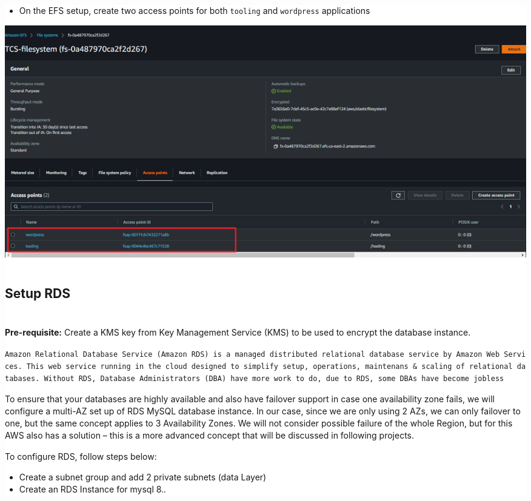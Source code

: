 - On the EFS setup, create two access points for both `tooling` and `wordpress` applications
  
![](./Images/access%20points%20for%20tooling%20and%20wordpress.PNG)
#

## Setup RDS
#

**Pre-requisite:** Create a KMS key from Key Management Service (KMS) to be used to encrypt the database instance.

`Amazon Relational Database Service (Amazon RDS) is a managed distributed relational database service by Amazon Web Services. This web service running in the cloud designed to simplify setup, operations, maintenans & scaling of relational databases. Without RDS, Database Administrators (DBA) have more work to do, due to RDS, some DBAs have become jobless`

To ensure that your databases are highly available and also have failover support in case one availability zone fails, we will configure a multi-AZ set up of RDS MySQL database instance. In our case, since we are only using 2 AZs, we can only failover to one, but the same concept applies to 3 Availability Zones. We will not consider possible failure of the whole Region, but for this AWS also has a solution – this is a more advanced concept that will be discussed in following projects.

To configure RDS, follow steps below:

- Create a subnet group and add 2 private subnets (data Layer)
- Create an RDS Instance for mysql 8.*.*
